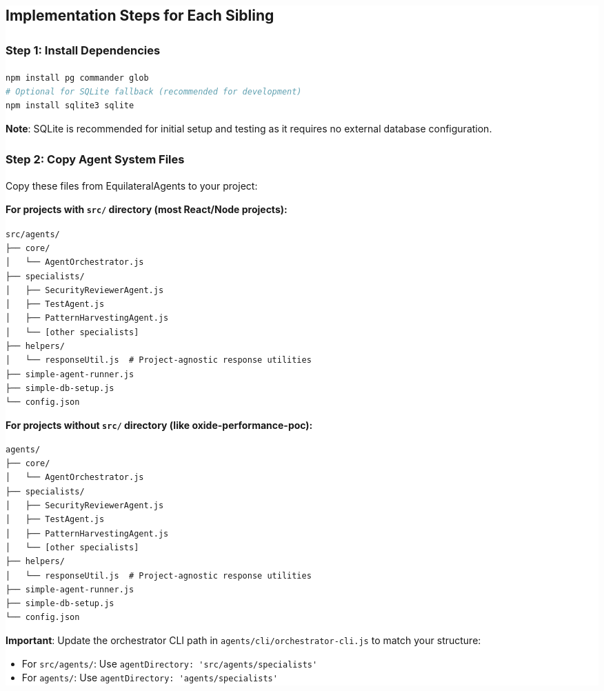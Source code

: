 
## Implementation Steps for Each Sibling

### Step 1: Install Dependencies

```bash
npm install pg commander glob
# Optional for SQLite fallback (recommended for development)
npm install sqlite3 sqlite
```

**Note**: SQLite is recommended for initial setup and testing as it requires no external database configuration.

### Step 2: Copy Agent System Files

Copy these files from EquilateralAgents to your project:

**For projects with `src/` directory (most React/Node projects):**
```
src/agents/
├── core/
│   └── AgentOrchestrator.js
├── specialists/
│   ├── SecurityReviewerAgent.js
│   ├── TestAgent.js
│   ├── PatternHarvestingAgent.js
│   └── [other specialists]
├── helpers/
│   └── responseUtil.js  # Project-agnostic response utilities
├── simple-agent-runner.js
├── simple-db-setup.js
└── config.json
```

**For projects without `src/` directory (like oxide-performance-poc):**
```
agents/
├── core/
│   └── AgentOrchestrator.js
├── specialists/
│   ├── SecurityReviewerAgent.js
│   ├── TestAgent.js
│   ├── PatternHarvestingAgent.js
│   └── [other specialists]
├── helpers/
│   └── responseUtil.js  # Project-agnostic response utilities
├── simple-agent-runner.js
├── simple-db-setup.js
└── config.json
```

**Important**: Update the orchestrator CLI path in `agents/cli/orchestrator-cli.js` to match your structure:
- For `src/agents/`: Use `agentDirectory: 'src/agents/specialists'`
- For `agents/`: Use `agentDirectory: 'agents/specialists'`
